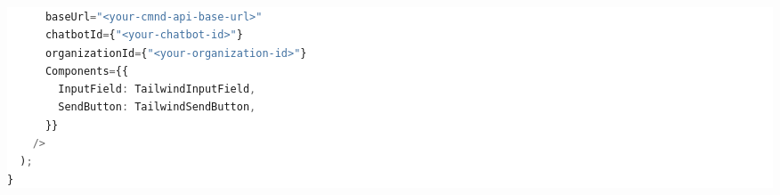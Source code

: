 ```typescript
      baseUrl="<your-cmnd-api-base-url>"
      chatbotId={"<your-chatbot-id>"}
      organizationId={"<your-organization-id>"}
      Components={{
        InputField: TailwindInputField,
        SendButton: TailwindSendButton,
      }}
    />
  );
}
```
